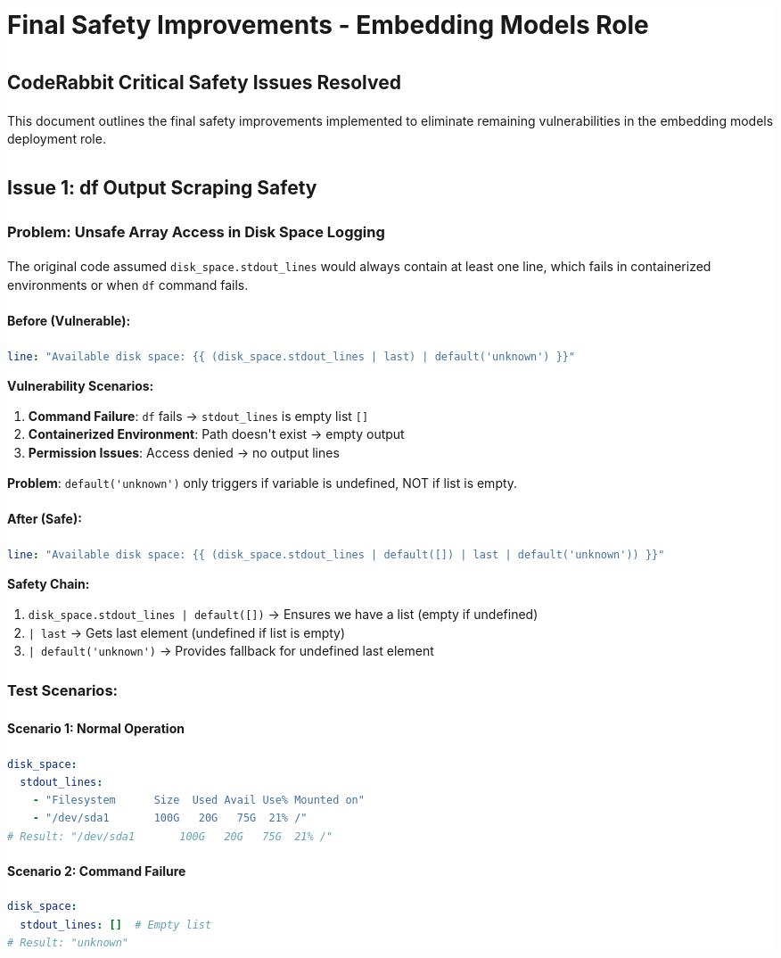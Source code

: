 # Final Safety Improvements - Embedding Models Role

## CodeRabbit Critical Safety Issues Resolved

This document outlines the final safety improvements implemented to eliminate remaining vulnerabilities in the embedding models deployment role.

## Issue 1: df Output Scraping Safety

### Problem: Unsafe Array Access in Disk Space Logging
The original code assumed `disk_space.stdout_lines` would always contain at least one line, which fails in containerized environments or when `df` command fails.

#### Before (Vulnerable):
```yaml
line: "Available disk space: {{ (disk_space.stdout_lines | last) | default('unknown') }}"
```

**Vulnerability Scenarios:**
1. **Command Failure**: `df` fails → `stdout_lines` is empty list `[]`
2. **Containerized Environment**: Path doesn't exist → empty output
3. **Permission Issues**: Access denied → no output lines

**Problem**: `default('unknown')` only triggers if variable is undefined, NOT if list is empty.

#### After (Safe):
```yaml
line: "Available disk space: {{ (disk_space.stdout_lines | default([]) | last | default('unknown')) }}"
```

**Safety Chain:**
1. `disk_space.stdout_lines | default([])` → Ensures we have a list (empty if undefined)
2. `| last` → Gets last element (undefined if list is empty)
3. `| default('unknown')` → Provides fallback for undefined last element

### Test Scenarios:

#### Scenario 1: Normal Operation
```yaml
disk_space:
  stdout_lines:
    - "Filesystem      Size  Used Avail Use% Mounted on"
    - "/dev/sda1       100G   20G   75G  21% /"
# Result: "/dev/sda1       100G   20G   75G  21% /"
```

#### Scenario 2: Command Failure
```yaml
disk_space:
  stdout_lines: []  # Empty list
# Result: "unknown"
```
